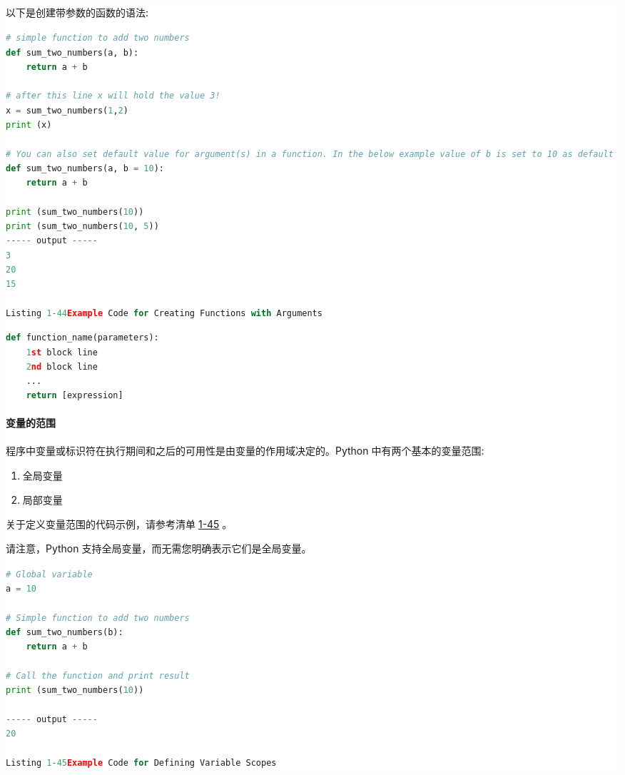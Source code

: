 以下是创建带参数的函数的语法:

```py
# simple function to add two numbers
def sum_two_numbers(a, b):
    return a + b

# after this line x will hold the value 3!
x = sum_two_numbers(1,2)
print (x)

# You can also set default value for argument(s) in a function. In the below example value of b is set to 10 as default
def sum_two_numbers(a, b = 10):
    return a + b

print (sum_two_numbers(10))
print (sum_two_numbers(10, 5))
----- output -----
3
20
15

Listing 1-44Example Code for Creating Functions with Arguments

```

```py
def function_name(parameters):
    1st block line
    2nd block line
    ...
    return [expression]

```

#### 变量的范围

程序中变量或标识符在执行期间和之后的可用性是由变量的作用域决定的。Python 中有两个基本的变量范围:

1.  全局变量

2.  局部变量

关于定义变量范围的代码示例，请参考清单 [1-45](#PC49) 。

请注意，Python 支持全局变量，而无需您明确表示它们是全局变量。

```py
# Global variable
a = 10

# Simple function to add two numbers
def sum_two_numbers(b):
    return a + b

# Call the function and print result
print (sum_two_numbers(10)) 

----- output -----
20

Listing 1-45Example Code for Defining Variable Scopes

```
